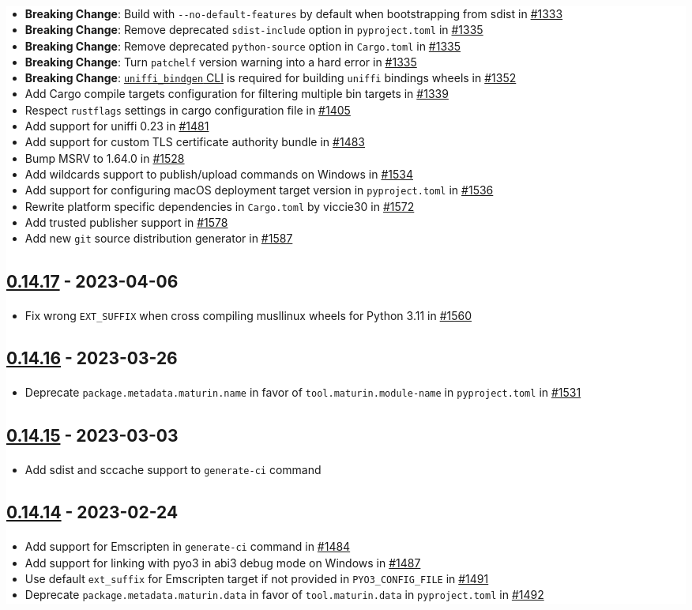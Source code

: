 * **Breaking Change**: Build with `--no-default-features` by default when bootstrapping from sdist in [#1333](https://github.com/PyO3/maturin/pull/1333)
* **Breaking Change**: Remove deprecated `sdist-include` option in `pyproject.toml` in [#1335](https://github.com/PyO3/maturin/pull/1335)
* **Breaking Change**: Remove deprecated `python-source` option in `Cargo.toml` in [#1335](https://github.com/PyO3/maturin/pull/1335)
* **Breaking Change**: Turn `patchelf` version warning into a hard error in [#1335](https://github.com/PyO3/maturin/pull/1335)
* **Breaking Change**: [`uniffi_bindgen` CLI](https://mozilla.github.io/uniffi-rs/tutorial/Prerequisites.html#the-uniffi-bindgen-cli-tool) is required for building `uniffi` bindings wheels in [#1352](https://github.com/PyO3/maturin/pull/1352)
* Add Cargo compile targets configuration for filtering multiple bin targets in [#1339](https://github.com/PyO3/maturin/pull/1339)
* Respect `rustflags` settings in cargo configuration file in [#1405](https://github.com/PyO3/maturin/pull/1405)
* Add support for uniffi 0.23 in [#1481](https://github.com/PyO3/maturin/pull/1481)
* Add support for custom TLS certificate authority bundle in [#1483](https://github.com/PyO3/maturin/pull/1483)
* Bump MSRV to 1.64.0 in [#1528](https://github.com/PyO3/maturin/pull/1528)
* Add wildcards support to publish/upload commands on Windows in [#1534](https://github.com/PyO3/maturin/pull/1534)
* Add support for configuring macOS deployment target version in `pyproject.toml` in [#1536](https://github.com/PyO3/maturin/pull/1536)
* Rewrite platform specific dependencies in `Cargo.toml` by viccie30 in [#1572](https://github.com/PyO3/maturin/pull/1572)
* Add trusted publisher support in [#1578](https://github.com/PyO3/maturin/pull/1578)
* Add new `git` source distribution generator in [#1587](https://github.com/PyO3/maturin/pull/1587)

## [0.14.17] - 2023-04-06

* Fix wrong `EXT_SUFFIX` when cross compiling musllinux wheels for Python 3.11 in [#1560](https://github.com/PyO3/maturin/pull/1560)

## [0.14.16] - 2023-03-26

* Deprecate `package.metadata.maturin.name` in favor of `tool.maturin.module-name` in `pyproject.toml` in [#1531](https://github.com/PyO3/maturin/pull/1531)

## [0.14.15] - 2023-03-03

* Add sdist and sccache support to `generate-ci` command

## [0.14.14] - 2023-02-24

* Add support for Emscripten in `generate-ci` command in [#1484](https://github.com/PyO3/maturin/pull/1484)
* Add support for linking with pyo3 in abi3 debug mode on Windows in [#1487](https://github.com/PyO3/maturin/pull/1487)
* Use default `ext_suffix` for Emscripten target if not provided in `PYO3_CONFIG_FILE` in [#1491](https://github.com/PyO3/maturin/pull/1491)
* Deprecate `package.metadata.maturin.data` in favor of `tool.maturin.data` in `pyproject.toml` in [#1492](https://github.com/PyO3/maturin/pull/1492)


[Unreleased]: https://github.com/pyo3/maturin/compare/v1.9.0...HEAD
[1.9.0]: https://github.com/pyo3/maturin/compare/v1.8.7...v1.9.0
[1.8.7]: https://github.com/pyo3/maturin/compare/v1.8.6...v1.8.7
[1.8.6]: https://github.com/pyo3/maturin/compare/v1.8.5...v1.8.6
[1.8.5]: https://github.com/pyo3/maturin/compare/v1.8.4...v1.8.5
[1.8.4]: https://github.com/pyo3/maturin/compare/v1.8.3...v1.8.4
[1.8.3]: https://github.com/pyo3/maturin/compare/v1.8.2...v1.8.3
[1.8.2]: https://github.com/pyo3/maturin/compare/v1.8.1...v1.8.2
[1.8.1]: https://github.com/pyo3/maturin/compare/v1.8.0...v1.8.1
[1.8.0]: https://github.com/pyo3/maturin/compare/v1.7.8...v1.8.0
[1.7.8]: https://github.com/pyo3/maturin/compare/v1.7.7...v1.7.8
[1.7.7]: https://github.com/pyo3/maturin/compare/v1.7.6...v1.7.7
[1.7.6]: https://github.com/pyo3/maturin/compare/v1.7.5...v1.7.6
[1.7.5]: https://github.com/pyo3/maturin/compare/v1.7.4...v1.7.5
[1.7.4]: https://github.com/pyo3/maturin/compare/v1.7.3...v1.7.4
[1.7.3]: https://github.com/pyo3/maturin/compare/v1.7.2...v1.7.3
[1.7.2]: https://github.com/pyo3/maturin/compare/v1.7.1...v1.7.2
[1.7.1]: https://github.com/pyo3/maturin/compare/v1.7.0...v1.7.1
[1.7.0]: https://github.com/pyo3/maturin/compare/v1.6.0...v1.7.0
[1.6.0]: https://github.com/pyo3/maturin/compare/v1.5.1...v1.6.0
[1.5.1]: https://github.com/pyo3/maturin/compare/v1.5.0...v1.5.1
[1.5.0]: https://github.com/pyo3/maturin/compare/v1.4.0...v1.5.0
[1.4.0]: https://github.com/pyo3/maturin/compare/v1.3.2...v1.4.0
[1.3.2]: https://github.com/pyo3/maturin/compare/v1.3.1...v1.3.2
[1.3.1]: https://github.com/pyo3/maturin/compare/v1.3.0...v1.3.1
[1.3.0]: https://github.com/pyo3/maturin/compare/v1.2.3...v1.3.0
[1.2.3]: https://github.com/pyo3/maturin/compare/v1.2.2...v1.2.3
[1.2.2]: https://github.com/pyo3/maturin/compare/v1.2.1...v1.2.2
[1.2.1]: https://github.com/pyo3/maturin/compare/v1.2.0...v1.2.1
[1.2.0]: https://github.com/pyo3/maturin/compare/v1.1.0...v1.2.0
[1.1.0]: https://github.com/pyo3/maturin/compare/v1.0.1...v1.1.0
[1.0.1]: https://github.com/pyo3/maturin/compare/v1.0.0...v1.0.1
[1.0.0]: https://github.com/pyo3/maturin/compare/v0.15.3...v1.0.0
[0.15.3]: https://github.com/pyo3/maturin/compare/v0.15.2...v0.15.3
[0.15.2]: https://github.com/pyo3/maturin/compare/v0.15.1...v0.15.2
[0.15.1]: https://github.com/pyo3/maturin/compare/v0.15.0...v0.15.1
[0.15.0]: https://github.com/pyo3/maturin/compare/v0.14.17...v0.15.0
[0.14.17]: https://github.com/pyo3/maturin/compare/v0.14.16...v0.14.17
[0.14.16]: https://github.com/pyo3/maturin/compare/v0.14.15...v0.14.16
[0.14.15]: https://github.com/pyo3/maturin/compare/v0.14.14...v0.14.15
[0.14.14]: https://github.com/pyo3/maturin/compare/v0.14.13...v0.14.14
[0.14.13]: https://github.com/pyo3/maturin/compare/v0.14.12...v0.14.13
[0.14.12]: https://github.com/pyo3/maturin/compare/v0.14.11...v0.14.12
[0.14.11]: https://github.com/pyo3/maturin/compare/v0.14.10...v0.14.11
[0.14.10]: https://github.com/pyo3/maturin/compare/v0.14.9...v0.14.10
[0.14.9]: https://github.com/pyo3/maturin/compare/v0.14.8...v0.14.9
[0.14.8]: https://github.com/pyo3/maturin/compare/v0.14.7...v0.14.8
[0.14.7]: https://github.com/pyo3/maturin/compare/v0.14.6...v0.14.7
[0.14.6]: https://github.com/pyo3/maturin/compare/v0.14.5...v0.14.6
[0.14.5]: https://github.com/pyo3/maturin/compare/v0.14.4...v0.14.5
[0.14.4]: https://github.com/pyo3/maturin/compare/v0.14.3...v0.14.4
[0.14.3]: https://github.com/pyo3/maturin/compare/v0.14.2...v0.14.3
[0.14.2]: https://github.com/pyo3/maturin/compare/v0.14.1...v0.14.2
[0.14.1]: https://github.com/pyo3/maturin/compare/v0.14.0...v0.14.1
[0.14.0]: https://github.com/pyo3/maturin/compare/v0.13.7...v0.14.0
[0.13.7]: https://github.com/pyo3/maturin/compare/v0.13.6...v0.13.7
[0.13.6]: https://github.com/pyo3/maturin/compare/v0.13.5...v0.13.6
[0.13.5]: https://github.com/pyo3/maturin/compare/v0.13.4...v0.13.5
[0.13.4]: https://github.com/pyo3/maturin/compare/v0.13.3...v0.13.4
[0.13.3]: https://github.com/pyo3/maturin/compare/v0.13.2...v0.13.3
[0.13.2]: https://github.com/pyo3/maturin/compare/v0.13.1...v0.13.2
[0.13.1]: https://github.com/pyo3/maturin/compare/v0.13.0...v0.13.1
[0.13.0]: https://github.com/pyo3/maturin/compare/v0.12.20...v0.13.0
[0.12.20]: https://github.com/pyo3/maturin/compare/v0.12.19...v0.12.20
[0.12.19]: https://github.com/pyo3/maturin/compare/v0.12.18...v0.12.19
[0.12.18]: https://github.com/pyo3/maturin/compare/v0.12.17...v0.12.18
[0.12.17]: https://github.com/pyo3/maturin/compare/v0.12.16...v0.12.17
[0.12.16]: https://github.com/pyo3/maturin/compare/v0.12.15...v0.12.16
[0.12.15]: https://github.com/pyo3/maturin/compare/v0.12.14...v0.12.15
[0.12.14]: https://github.com/pyo3/maturin/compare/v0.12.13...v0.12.14
[0.12.13]: https://github.com/pyo3/maturin/compare/v0.12.12...v0.12.13
[0.12.12]: https://github.com/pyo3/maturin/compare/v0.12.11...v0.12.12
[0.12.11]: https://github.com/pyo3/maturin/compare/v0.12.10...v0.12.11
[0.12.10]: https://github.com/pyo3/maturin/compare/v0.12.9...v0.12.10
[0.12.9]: https://github.com/pyo3/maturin/compare/v0.12.8...v0.12.9
[0.12.8]: https://github.com/pyo3/maturin/compare/v0.12.7...v0.12.8
[0.12.7]: https://github.com/pyo3/maturin/compare/v0.12.6...v0.12.7
[0.12.6]: https://github.com/pyo3/maturin/compare/v0.12.5...v0.12.6
[0.12.5]: https://github.com/pyo3/maturin/compare/v0.12.4...v0.12.5
[0.12.4]: https://github.com/pyo3/maturin/compare/v0.12.3...v0.12.4
[0.12.3]: https://github.com/pyo3/maturin/compare/v0.12.2...v0.12.3
[0.12.2]: https://github.com/pyo3/maturin/compare/v0.12.1...v0.12.2
[0.12.1]: https://github.com/pyo3/maturin/compare/v0.12.0...v0.12.1
[0.12.0]: https://github.com/pyo3/maturin/compare/v0.11.5...v0.12.0
[0.11.5]: https://github.com/pyo3/maturin/compare/v0.11.4...v0.11.5
[0.11.4]: https://github.com/pyo3/maturin/compare/v0.11.3...v0.11.4
[0.11.3]: https://github.com/pyo3/maturin/compare/v0.11.2...v0.11.3
[0.11.2]: https://github.com/pyo3/maturin/compare/v0.11.1...v0.11.2
[0.11.1]: https://github.com/pyo3/maturin/compare/v0.11.0...v0.11.1
[0.11.0]: https://github.com/pyo3/maturin/compare/v0.10.6...v0.11.0
[0.10.6]: https://github.com/pyo3/maturin/compare/v0.10.5...v0.10.6
[0.10.5]: https://github.com/pyo3/maturin/compare/v0.10.4...v0.10.5
[0.10.4]: https://github.com/pyo3/maturin/compare/v0.10.3...v0.10.4
[0.10.3]: https://github.com/pyo3/maturin/compare/v0.10.2...v0.10.3
[0.10.2]: https://github.com/pyo3/maturin/compare/v0.10.1...v0.10.2
[0.10.1]: https://github.com/pyo3/maturin/compare/v0.10.0...v0.10.1
[0.10.0]: https://github.com/pyo3/maturin/compare/v0.9.4...v0.10.0
[0.9.4]: https://github.com/pyo3/maturin/compare/v0.9.3...v0.9.4
[0.9.3]: https://github.com/pyo3/maturin/compare/v0.9.2...v0.9.3
[0.9.2]: https://github.com/pyo3/maturin/compare/v0.9.1...v0.9.2
[0.9.1]: https://github.com/pyo3/maturin/compare/v0.9.0...v0.9.1
[0.9.0]: https://github.com/pyo3/maturin/compare/v0.8.3...v0.9.0
[0.8.3]: https://github.com/pyo3/maturin/compare/v0.8.2...v0.8.3
[0.8.2]: https://github.com/pyo3/maturin/compare/v0.8.1...v0.8.2
[0.8.1]: https://github.com/pyo3/maturin/compare/v0.8.0...v0.8.1
[0.8.0]: https://github.com/pyo3/maturin/compare/v0.7.9...v0.8.0
[0.7.9]: https://github.com/pyo3/maturin/compare/v0.7.8...v0.7.9
[0.7.8]: https://github.com/pyo3/maturin/compare/v0.7.7...v0.7.8
[0.7.7]: https://github.com/pyo3/maturin/compare/v0.7.6...v0.7.7
[0.7.6]: https://github.com/pyo3/maturin/compare/v0.7.5...v0.7.6
[0.7.5]: https://github.com/pyo3/maturin/compare/v0.7.4...v0.7.5
[0.7.4]: https://github.com/pyo3/maturin/compare/v0.7.3...v0.7.4
[0.7.3]: https://github.com/pyo3/maturin/compare/v0.7.2...v0.7.3
[0.7.2]: https://github.com/pyo3/maturin/compare/v0.7.1...v0.7.2
[0.7.1]: https://github.com/pyo3/maturin/compare/v0.7.0...v0.7.1
[0.7.0]: https://github.com/pyo3/maturin/compare/v0.6.1...v0.7.0
[0.6.1]: https://github.com/pyo3/maturin/compare/v0.6.0...v0.6.1
[0.6.0]: https://github.com/pyo3/maturin/compare/v0.5.0...v0.6.0
[0.5.0]: https://github.com/pyo3/maturin/compare/v0.4.2...v0.5.0
[0.4.2]: https://github.com/pyo3/maturin/compare/v0.4.1...v0.4.2
[0.4.1]: https://github.com/pyo3/maturin/compare/v0.4.0...v0.4.1
[0.4.0]: https://github.com/pyo3/maturin/compare/v0.3.10...v0.4.0
[0.3.10]: https://github.com/pyo3/maturin/compare/v0.3.9...v0.3.10
[0.3.9]: https://github.com/pyo3/maturin/compare/v0.3.8...v0.3.9
[0.3.8]: https://github.com/pyo3/maturin/compare/v0.3.7...v0.3.8
[0.3.7]: https://github.com/pyo3/maturin/compare/v0.3.6...v0.3.7
[0.3.6]: https://github.com/pyo3/maturin/compare/v0.3.5...v0.3.5
[0.3.5]: https://github.com/pyo3/maturin/compare/v0.3.4...v0.3.5
[0.3.4]: https://github.com/pyo3/maturin/compare/v0.3.3...v0.3.4
[0.3.3]: https://github.com/pyo3/maturin/compare/v0.3.1...v0.3.3
[0.3.1]: https://github.com/pyo3/maturin/compare/v0.3.0...v0.3.1
[0.3.0]: https://github.com/pyo3/maturin/compare/v0.2.0...v0.3.0
[0.2.0]: https://github.com/pyo3/maturin/compare/v0.1.0...v0.2.0